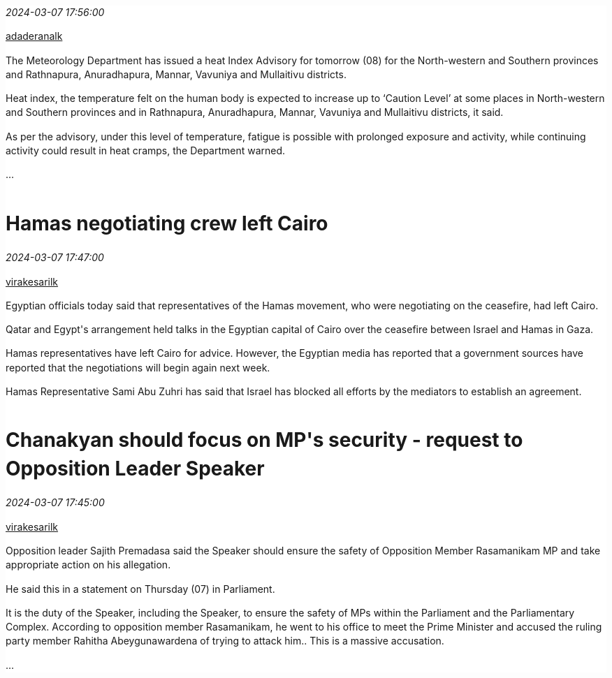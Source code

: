 *2024-03-07 17:56:00*

[adaderanalk](https://www.adaderana.lk/news/97802/heat-advisory-temperatures-to-reach-caution-level-in-10-districts)

The Meteorology Department has issued a heat Index Advisory for tomorrow (08) for the North-western and Southern provinces and Rathnapura, Anuradhapura, Mannar, Vavuniya and Mullaitivu districts.

Heat index, the temperature felt on the human body is expected to increase up to ‘Caution Level’ at some places in North-western and Southern provinces and in Rathnapura, Anuradhapura, Mannar, Vavuniya and Mullaitivu districts, it said.

As per the advisory, under this level of temperature, fatigue is possible with prolonged exposure and activity, while continuing activity could result in heat cramps, the Department warned.

...



# Hamas negotiating crew left Cairo

*2024-03-07 17:47:00*

[virakesarilk](https://www.virakesari.lk/article/178192)

Egyptian officials today said that representatives of the Hamas movement, who were negotiating on the ceasefire, had left Cairo.

Qatar and Egypt's arrangement held talks in the Egyptian capital of Cairo over the ceasefire between Israel and Hamas in Gaza.

Hamas representatives have left Cairo for advice. However, the Egyptian media has reported that a government sources have reported that the negotiations will begin again next week.

Hamas Representative Sami Abu Zuhri has said that Israel has blocked all efforts by the mediators to establish an agreement.



# Chanakyan should focus on MP's security - request to Opposition Leader Speaker

*2024-03-07 17:45:00*

[virakesarilk](https://www.virakesari.lk/article/178190)

Opposition leader Sajith Premadasa said the Speaker should ensure the safety of Opposition Member Rasamanikam MP and take appropriate action on his allegation.

He said this in a statement on Thursday (07) in Parliament.

It is the duty of the Speaker, including the Speaker, to ensure the safety of MPs within the Parliament and the Parliamentary Complex. According to opposition member Rasamanikam, he went to his office to meet the Prime Minister and accused the ruling party member Rahitha Abeygunawardena of trying to attack him.. This is a massive accusation.

...

